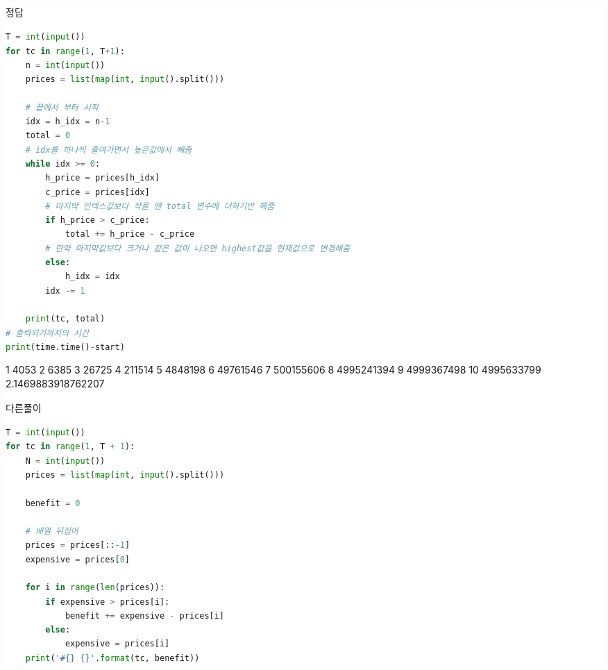 

정답

```python
T = int(input())
for tc in range(1, T+1):
    n = int(input())
    prices = list(map(int, input().split()))
	
    # 끝에서 부터 시작
    idx = h_idx = n-1
    total = 0
	# idx를 하나씩 줄여가면서 높은값에서 빼줌 
    while idx >= 0:
        h_price = prices[h_idx]
        c_price = prices[idx]
        # 마지막 인덱스값보다 작을 땐 total 변수에 더하기만 해줌 
        if h_price > c_price:
            total += h_price - c_price
        # 만약 마지막값보다 크거나 같은 값이 나오면 highest값을 현재값으로 변경해줌
        else:
            h_idx = idx
        idx -= 1

    print(tc, total)
# 출력되기까지의 시간 
print(time.time()-start)
```

1 4053
2 6385
3 26725
4 211514
5 4848198
6 49761546
7 500155606
8 4995241394
9 4999367498
10 4995633799
2.1469883918762207



다른풀이

```python
T = int(input())
for tc in range(1, T + 1):
    N = int(input())
    prices = list(map(int, input().split()))

    benefit = 0

    # 배열 뒤집어
    prices = prices[::-1]
    expensive = prices[0]

    for i in range(len(prices)):
        if expensive > prices[i]:
            benefit += expensive - prices[i]
        else:
            expensive = prices[i]
    print('#{} {}'.format(tc, benefit))
```
